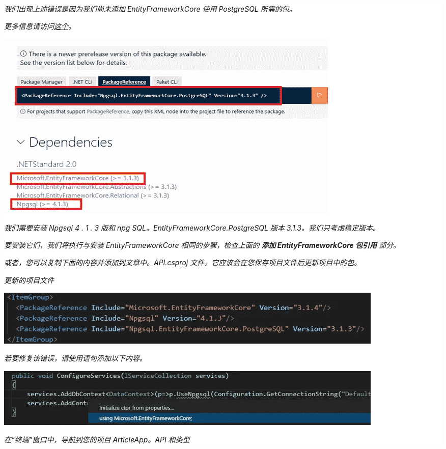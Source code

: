 *我们出现上述错误是因为我们尚未添加 EntityFrameworkCore 使用 PostgreSQL 所需的包。*

*更多信息请访问[这个](https://www.nuget.org/packages/Npgsql.EntityFrameworkCore.PostgreSQL/)。*

*![](img/f65633858eb3d88613551e6a4ea0caf9.png)*

*我们需要安装 Npgsql 4 . 1 . 3 版和 npg SQL。EntityFrameworkCore.PostgreSQL 版本 3.1.3。我们只考虑稳定版本。*

*要安装它们，我们将执行与安装 EntityFrameworkCore 相同的步骤，检查上面的 ***添加 EntityFrameworkCore 包引用*** 部分。*

*或者，您可以复制下面的内容并添加到文章中。API.csproj 文件。它应该会在您保存项目文件后更新项目中的包。*

> *<packagereference include="”Npgsql”" version="”4.1.3&quot;/"></packagereference>*
> 
> *<packagereference include="”Npgsql.EntityFrameworkCore.PostgreSQL”" version="”3.1.3&quot;/"></packagereference>*

*更新的项目文件*

*![](img/e0554c934160838eb6f30d0a3c5476b5.png)*

*若要修复该错误，请使用语句添加以下内容。*

*![](img/c9d6e90f140a71a326c5fbfcc2de70e8.png)*

*在“终端”窗口中，导航到您的项目 ArticleApp。API 和类型*
